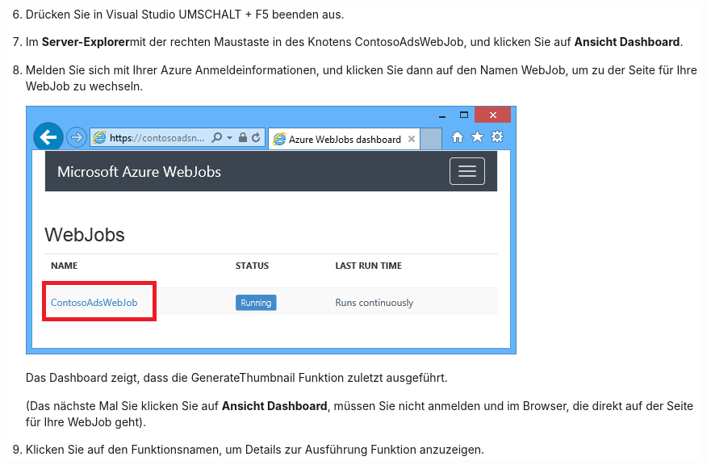 6. Drücken Sie in Visual Studio UMSCHALT + F5 beenden aus.

7. Im **Server-Explorer**mit der rechten Maustaste in des Knotens ContosoAdsWebJob, und klicken Sie auf **Ansicht Dashboard**.

8. Melden Sie sich mit Ihrer Azure Anmeldeinformationen, und klicken Sie dann auf den Namen WebJob, um zu der Seite für Ihre WebJob zu wechseln. 

    ![Klicken Sie auf ContosoAdsWebJob](./media/web-sites-dotnet-troubleshoot-visual-studio/clickcaw.png)

    Das Dashboard zeigt, dass die GenerateThumbnail Funktion zuletzt ausgeführt.

    (Das nächste Mal Sie klicken Sie auf **Ansicht Dashboard**, müssen Sie nicht anmelden und im Browser, die direkt auf der Seite für Ihre WebJob geht).

9. Klicken Sie auf den Funktionsnamen, um Details zur Ausführung Funktion anzuzeigen.
